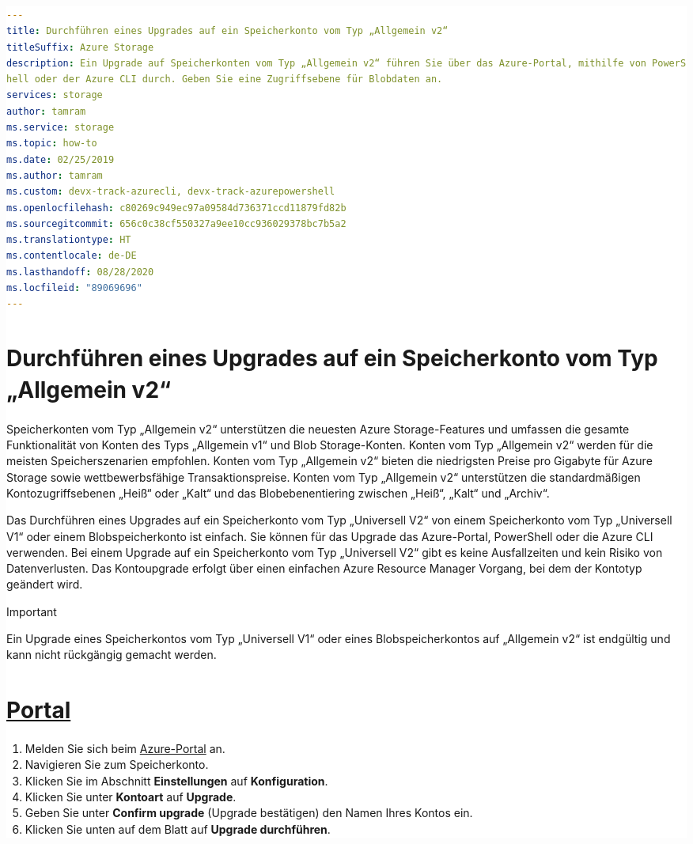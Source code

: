 ```yaml
---
title: Durchführen eines Upgrades auf ein Speicherkonto vom Typ „Allgemein v2“
titleSuffix: Azure Storage
description: Ein Upgrade auf Speicherkonten vom Typ „Allgemein v2“ führen Sie über das Azure-Portal, mithilfe von PowerShell oder der Azure CLI durch. Geben Sie eine Zugriffsebene für Blobdaten an.
services: storage
author: tamram
ms.service: storage
ms.topic: how-to
ms.date: 02/25/2019
ms.author: tamram
ms.custom: devx-track-azurecli, devx-track-azurepowershell
ms.openlocfilehash: c80269c949ec97a09584d736371ccd11879fd82b
ms.sourcegitcommit: 656c0c38cf550327a9ee10cc936029378bc7b5a2
ms.translationtype: HT
ms.contentlocale: de-DE
ms.lasthandoff: 08/28/2020
ms.locfileid: "89069696"
---
```

# <a name="upgrade-to-a-general-purpose-v2-storage-account"></a>Durchführen eines Upgrades auf ein Speicherkonto vom Typ „Allgemein v2“

Speicherkonten vom Typ „Allgemein v2“ unterstützen die neuesten Azure Storage-Features und umfassen die gesamte Funktionalität von Konten des Typs „Allgemein v1“ und Blob Storage-Konten. Konten vom Typ „Allgemein v2“ werden für die meisten Speicherszenarien empfohlen. Konten vom Typ „Allgemein v2“ bieten die niedrigsten Preise pro Gigabyte für Azure Storage sowie wettbewerbsfähige Transaktionspreise. Konten vom Typ „Allgemein v2“ unterstützen die standardmäßigen Kontozugriffsebenen „Heiß“ oder „Kalt“ und das Blobebenentiering zwischen „Heiß“, „Kalt“ und „Archiv“.

Das Durchführen eines Upgrades auf ein Speicherkonto vom Typ „Universell V2“ von einem Speicherkonto vom Typ „Universell V1“ oder einem Blobspeicherkonto ist einfach. Sie können für das Upgrade das Azure-Portal, PowerShell oder die Azure CLI verwenden. Bei einem Upgrade auf ein Speicherkonto vom Typ „Universell V2“ gibt es keine Ausfallzeiten und kein Risiko von Datenverlusten. Das Kontoupgrade erfolgt über einen einfachen Azure Resource Manager Vorgang, bei dem der Kontotyp geändert wird.

> [!IMPORTANT]
> Ein Upgrade eines Speicherkontos vom Typ „Universell V1“ oder eines Blobspeicherkontos auf „Allgemein v2“ ist endgültig und kann nicht rückgängig gemacht werden.

# <a name="portal"></a>[Portal](#tab/azure-portal)

1. Melden Sie sich beim [Azure-Portal](https://portal.azure.com) an.
2. Navigieren Sie zum Speicherkonto.
3. Klicken Sie im Abschnitt **Einstellungen** auf **Konfiguration**.
4. Klicken Sie unter **Kontoart** auf **Upgrade**.
5. Geben Sie unter **Confirm upgrade** (Upgrade bestätigen) den Namen Ihres Kontos ein.
6. Klicken Sie unten auf dem Blatt auf **Upgrade durchführen**.

